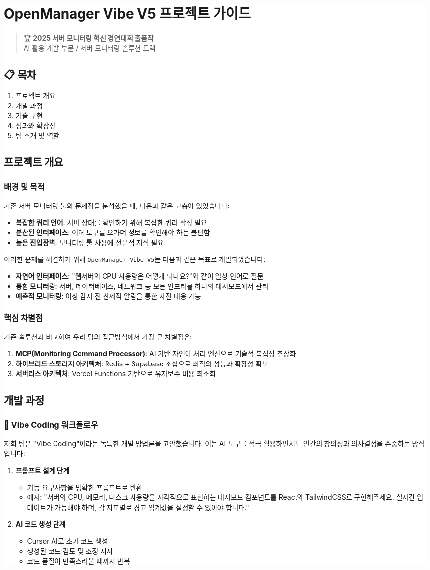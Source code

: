 # OpenManager Vibe V5 프로젝트 가이드

> 🏆 **2025 서버 모니터링 혁신 경연대회 출품작**  
> AI 활용 개발 부문 / 서버 모니터링 솔루션 트랙

## 📋 목차

1. [프로젝트 개요](#프로젝트-개요)
2. [개발 과정](#개발-과정)
3. [기술 구현](#기술-구현)
4. [성과와 확장성](#성과와-확장성)
5. [팀 소개 및 역할](#팀-소개-및-역할)

## 프로젝트 개요

### 배경 및 목적

기존 서버 모니터링 툴의 문제점을 분석했을 때, 다음과 같은 고충이 있었습니다:

- **복잡한 쿼리 언어**: 서버 상태를 확인하기 위해 복잡한 쿼리 작성 필요
- **분산된 인터페이스**: 여러 도구를 오가며 정보를 확인해야 하는 불편함
- **높은 진입장벽**: 모니터링 툴 사용에 전문적 지식 필요

이러한 문제를 해결하기 위해 `OpenManager Vibe V5`는 다음과 같은 목표로 개발되었습니다:

- **자연어 인터페이스**: "웹서버의 CPU 사용량은 어떻게 되나요?"와 같이 일상 언어로 질문
- **통합 모니터링**: 서버, 데이터베이스, 네트워크 등 모든 인프라를 하나의 대시보드에서 관리
- **예측적 모니터링**: 이상 감지 전 선제적 알림을 통한 사전 대응 가능

### 핵심 차별점

기존 솔루션과 비교하여 우리 팀의 접근방식에서 가장 큰 차별점은:

1. **MCP(Monitoring Command Processor)**: AI 기반 자연어 처리 엔진으로 기술적 복잡성 추상화
2. **하이브리드 스토리지 아키텍처**: Redis + Supabase 조합으로 최적의 성능과 확장성 확보
3. **서버리스 아키텍처**: Vercel Functions 기반으로 유지보수 비용 최소화

## 개발 과정

### 🌱 Vibe Coding 워크플로우

저희 팀은 "Vibe Coding"이라는 독특한 개발 방법론을 고안했습니다. 이는 AI 도구를 적극 활용하면서도 인간의 창의성과 의사결정을 존중하는 방식입니다:

1. **프롬프트 설계 단계**
   - 기능 요구사항을 명확한 프롬프트로 변환
   - 예시: "서버의 CPU, 메모리, 디스크 사용량을 시각적으로 표현하는 대시보드 컴포넌트를 React와 TailwindCSS로 구현해주세요. 실시간 업데이트가 가능해야 하며, 각 지표별로 경고 임계값을 설정할 수 있어야 합니다."

2. **AI 코드 생성 단계**
   - Cursor AI로 초기 코드 생성
   - 생성된 코드 검토 및 조정 지시
   - 코드 품질이 만족스러울 때까지 반복
